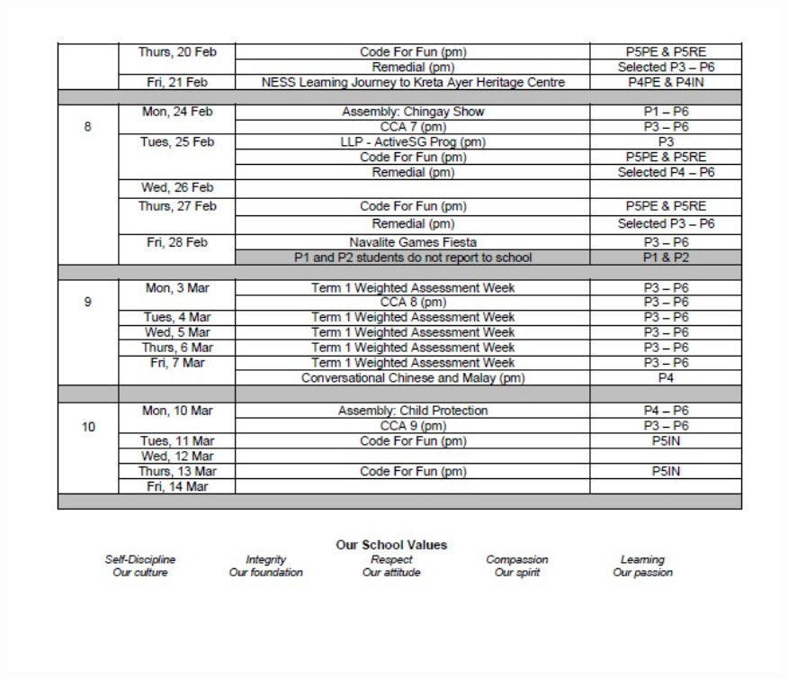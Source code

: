 <p></p>
<div class="isomer-image-wrapper">
<img style="width: 100%" height="auto" width="100%" alt="2025 Term 1 Page 2" src="/images/Calendar of Events/2025/StudentCalendar2025Term1b.jpg">
</div>
<p></p>
<p></p>